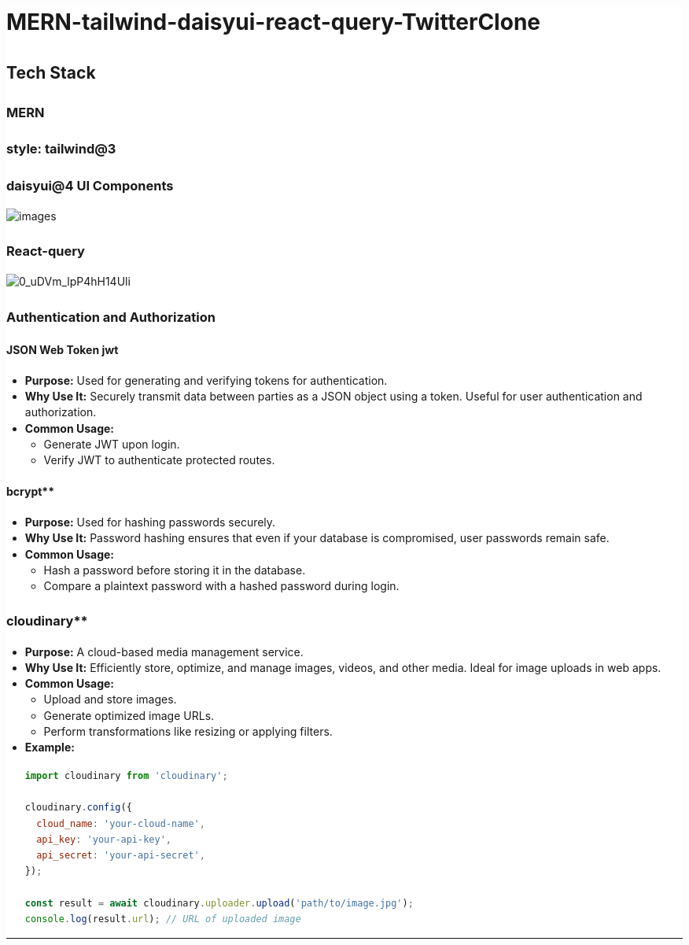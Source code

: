 ﻿# MERN-tailwind-daisyui-react-query-TwitterClone
## Tech Stack
### MERN 

### style: tailwind@3   
### daisyui@4  UI Components
![images](https://github.com/user-attachments/assets/86729e54-d8cb-42f7-8b58-a9101a4cda43)
### React-query
![0_uDVm_lpP4hH14Uli](https://github.com/user-attachments/assets/a24bee97-b6e2-4b6d-a597-976945b58963)

### Authentication and Authorization
#### JSON Web Token jwt
- **Purpose:** Used for generating and verifying tokens for authentication.  
- **Why Use It:** Securely transmit data between parties as a JSON object using a token. Useful for user authentication and authorization.  
- **Common Usage:**  
  - Generate JWT upon login.
  - Verify JWT to authenticate protected routes.
####  bcrypt**  
- **Purpose:** Used for hashing passwords securely.  
- **Why Use It:** Password hashing ensures that even if your database is compromised, user passwords remain safe.  
- **Common Usage:**  
  - Hash a password before storing it in the database.
  - Compare a plaintext password with a hashed password during login.  

###  cloudinary**  
- **Purpose:** A cloud-based media management service.  
- **Why Use It:** Efficiently store, optimize, and manage images, videos, and other media. Ideal for image uploads in web apps.  
- **Common Usage:**  
  - Upload and store images.
  - Generate optimized image URLs.
  - Perform transformations like resizing or applying filters.  
- **Example:**  
  ```javascript
  import cloudinary from 'cloudinary';

  cloudinary.config({
    cloud_name: 'your-cloud-name',
    api_key: 'your-api-key',
    api_secret: 'your-api-secret',
  });

  const result = await cloudinary.uploader.upload('path/to/image.jpg');
  console.log(result.url); // URL of uploaded image
  ```

---